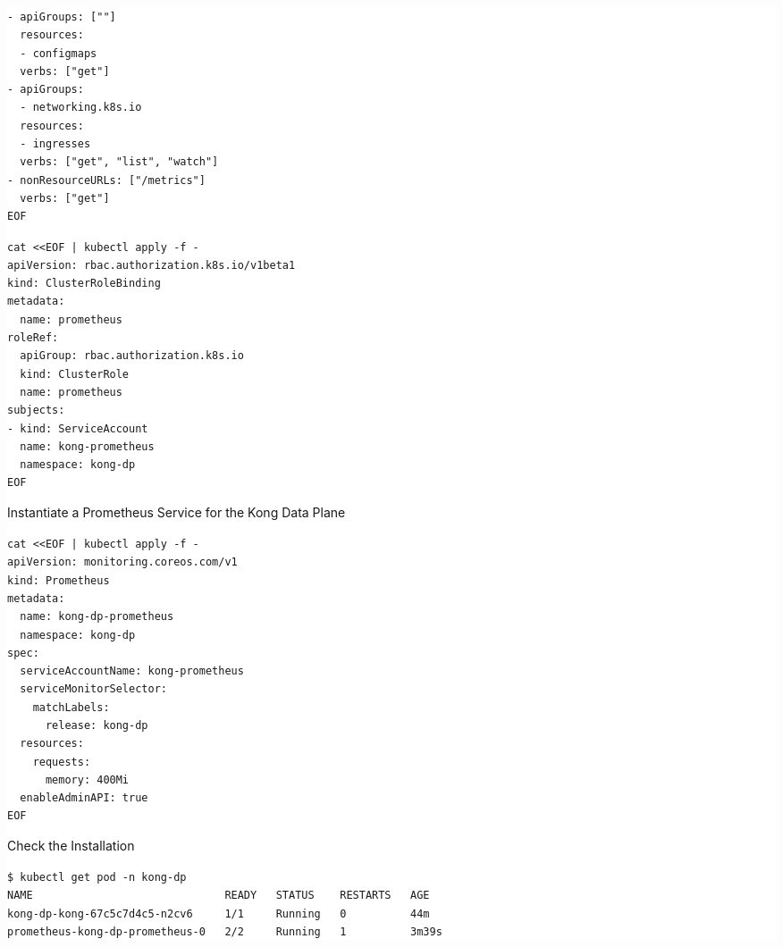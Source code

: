````
- apiGroups: [""]
  resources:
  - configmaps
  verbs: ["get"]
- apiGroups:
  - networking.k8s.io
  resources:
  - ingresses
  verbs: ["get", "list", "watch"]
- nonResourceURLs: ["/metrics"]
  verbs: ["get"]
EOF
````

````
cat <<EOF | kubectl apply -f -
apiVersion: rbac.authorization.k8s.io/v1beta1
kind: ClusterRoleBinding
metadata:
  name: prometheus
roleRef:
  apiGroup: rbac.authorization.k8s.io
  kind: ClusterRole
  name: prometheus
subjects:
- kind: ServiceAccount
  name: kong-prometheus
  namespace: kong-dp
EOF
````

Instantiate a Prometheus Service for the Kong Data Plane
````
cat <<EOF | kubectl apply -f -
apiVersion: monitoring.coreos.com/v1
kind: Prometheus
metadata:
  name: kong-dp-prometheus
  namespace: kong-dp
spec:
  serviceAccountName: kong-prometheus
  serviceMonitorSelector:
    matchLabels:
      release: kong-dp
  resources:
    requests:
      memory: 400Mi
  enableAdminAPI: true
EOF
````

Check the Installation
````
$ kubectl get pod -n kong-dp
NAME                              READY   STATUS    RESTARTS   AGE
kong-dp-kong-67c5c7d4c5-n2cv6     1/1     Running   0          44m
prometheus-kong-dp-prometheus-0   2/2     Running   1          3m39s
````
